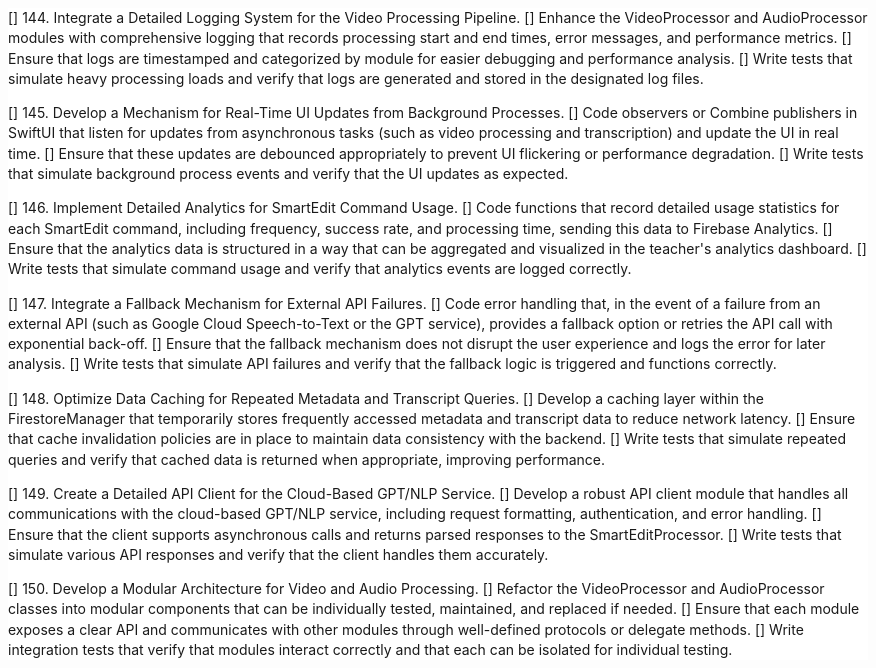 [] 144. Integrate a Detailed Logging System for the Video Processing Pipeline.
 [] Enhance the VideoProcessor and AudioProcessor modules with comprehensive logging that records processing start and end times, error messages, and performance metrics.
 [] Ensure that logs are timestamped and categorized by module for easier debugging and performance analysis.
 [] Write tests that simulate heavy processing loads and verify that logs are generated and stored in the designated log files.

[] 145. Develop a Mechanism for Real-Time UI Updates from Background Processes.
 [] Code observers or Combine publishers in SwiftUI that listen for updates from asynchronous tasks (such as video processing and transcription) and update the UI in real time.
 [] Ensure that these updates are debounced appropriately to prevent UI flickering or performance degradation.
 [] Write tests that simulate background process events and verify that the UI updates as expected.

[] 146. Implement Detailed Analytics for SmartEdit Command Usage.
 [] Code functions that record detailed usage statistics for each SmartEdit command, including frequency, success rate, and processing time, sending this data to Firebase Analytics.
 [] Ensure that the analytics data is structured in a way that can be aggregated and visualized in the teacher's analytics dashboard.
 [] Write tests that simulate command usage and verify that analytics events are logged correctly.

[] 147. Integrate a Fallback Mechanism for External API Failures.
 [] Code error handling that, in the event of a failure from an external API (such as Google Cloud Speech-to-Text or the GPT service), provides a fallback option or retries the API call with exponential back-off.
 [] Ensure that the fallback mechanism does not disrupt the user experience and logs the error for later analysis.
 [] Write tests that simulate API failures and verify that the fallback logic is triggered and functions correctly.

[] 148. Optimize Data Caching for Repeated Metadata and Transcript Queries.
 [] Develop a caching layer within the FirestoreManager that temporarily stores frequently accessed metadata and transcript data to reduce network latency.
 [] Ensure that cache invalidation policies are in place to maintain data consistency with the backend.
 [] Write tests that simulate repeated queries and verify that cached data is returned when appropriate, improving performance.

[] 149. Create a Detailed API Client for the Cloud-Based GPT/NLP Service.
 [] Develop a robust API client module that handles all communications with the cloud-based GPT/NLP service, including request formatting, authentication, and error handling.
 [] Ensure that the client supports asynchronous calls and returns parsed responses to the SmartEditProcessor.
 [] Write tests that simulate various API responses and verify that the client handles them accurately.

[] 150. Develop a Modular Architecture for Video and Audio Processing.
 [] Refactor the VideoProcessor and AudioProcessor classes into modular components that can be individually tested, maintained, and replaced if needed.
 [] Ensure that each module exposes a clear API and communicates with other modules through well-defined protocols or delegate methods.
 [] Write integration tests that verify that modules interact correctly and that each can be isolated for individual testing.
